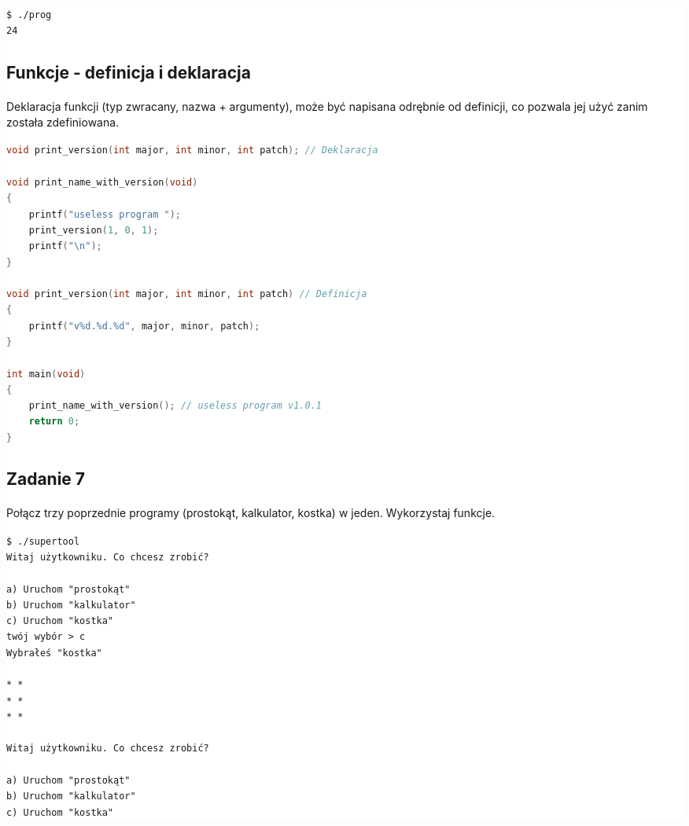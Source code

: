 ```bash
$ ./prog
24
```

## Funkcje - definicja i deklaracja

Deklaracja funkcji (typ zwracany, nazwa + argumenty), może być napisana odrębnie od
definicji, co pozwala jej użyć zanim została zdefiniowana.

```c
void print_version(int major, int minor, int patch); // Deklaracja

void print_name_with_version(void)
{
    printf("useless program ");
    print_version(1, 0, 1);
    printf("\n");
}

void print_version(int major, int minor, int patch) // Definicja
{
    printf("v%d.%d.%d", major, minor, patch);
}

int main(void)
{
    print_name_with_version(); // useless program v1.0.1
    return 0;
}
```

## Zadanie 7

Połącz trzy poprzednie programy (prostokąt, kalkulator, kostka) w jeden. Wykorzystaj
funkcje.

```
$ ./supertool
Witaj użytkowniku. Co chcesz zrobić?

a) Uruchom "prostokąt"
b) Uruchom "kalkulator"
c) Uruchom "kostka"
twój wybór > c
Wybrałeś "kostka"

* *
* *
* *

Witaj użytkowniku. Co chcesz zrobić?

a) Uruchom "prostokąt"
b) Uruchom "kalkulator"
c) Uruchom "kostka"
```
